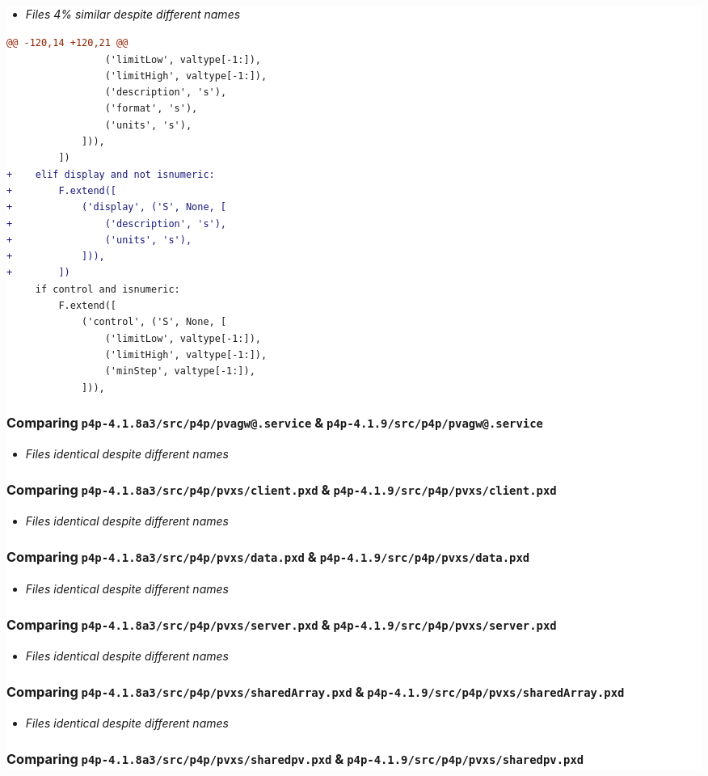 * *Files 4% similar despite different names*

```diff
@@ -120,14 +120,21 @@
                 ('limitLow', valtype[-1:]),
                 ('limitHigh', valtype[-1:]),
                 ('description', 's'),
                 ('format', 's'),
                 ('units', 's'),
             ])),
         ])
+    elif display and not isnumeric:
+        F.extend([
+            ('display', ('S', None, [
+                ('description', 's'),
+                ('units', 's'),
+            ])),
+        ])
     if control and isnumeric:
         F.extend([
             ('control', ('S', None, [
                 ('limitLow', valtype[-1:]),
                 ('limitHigh', valtype[-1:]),
                 ('minStep', valtype[-1:]),
             ])),
```

### Comparing `p4p-4.1.8a3/src/p4p/pvagw@.service` & `p4p-4.1.9/src/p4p/pvagw@.service`

 * *Files identical despite different names*

### Comparing `p4p-4.1.8a3/src/p4p/pvxs/client.pxd` & `p4p-4.1.9/src/p4p/pvxs/client.pxd`

 * *Files identical despite different names*

### Comparing `p4p-4.1.8a3/src/p4p/pvxs/data.pxd` & `p4p-4.1.9/src/p4p/pvxs/data.pxd`

 * *Files identical despite different names*

### Comparing `p4p-4.1.8a3/src/p4p/pvxs/server.pxd` & `p4p-4.1.9/src/p4p/pvxs/server.pxd`

 * *Files identical despite different names*

### Comparing `p4p-4.1.8a3/src/p4p/pvxs/sharedArray.pxd` & `p4p-4.1.9/src/p4p/pvxs/sharedArray.pxd`

 * *Files identical despite different names*

### Comparing `p4p-4.1.8a3/src/p4p/pvxs/sharedpv.pxd` & `p4p-4.1.9/src/p4p/pvxs/sharedpv.pxd`

